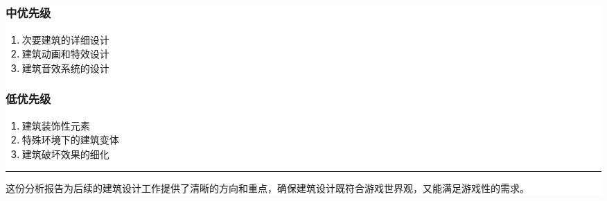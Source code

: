 ### 中优先级
1. 次要建筑的详细设计
2. 建筑动画和特效设计
3. 建筑音效系统的设计

### 低优先级
1. 建筑装饰性元素
2. 特殊环境下的建筑变体
3. 建筑破坏效果的细化

---

这份分析报告为后续的建筑设计工作提供了清晰的方向和重点，确保建筑设计既符合游戏世界观，又能满足游戏性的需求。